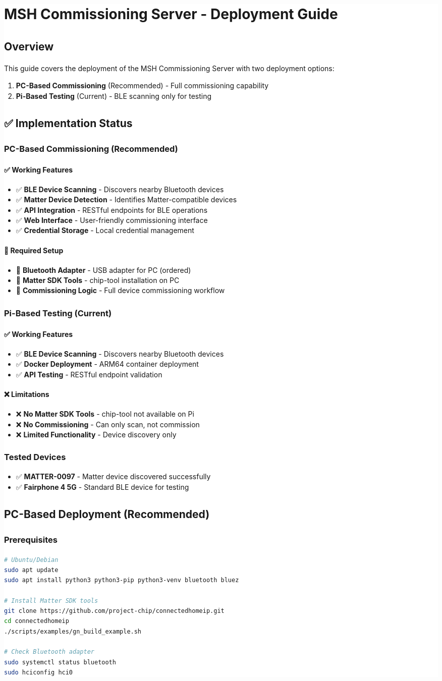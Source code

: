 # MSH Commissioning Server - Deployment Guide

## Overview

This guide covers the deployment of the MSH Commissioning Server with two deployment options:

1. **PC-Based Commissioning** (Recommended) - Full commissioning capability
2. **Pi-Based Testing** (Current) - BLE scanning only for testing

## ✅ Implementation Status

### **PC-Based Commissioning (Recommended)**

#### **✅ Working Features**
- ✅ **BLE Device Scanning** - Discovers nearby Bluetooth devices
- ✅ **Matter Device Detection** - Identifies Matter-compatible devices
- ✅ **API Integration** - RESTful endpoints for BLE operations
- ✅ **Web Interface** - User-friendly commissioning interface
- ✅ **Credential Storage** - Local credential management

#### **🔧 Required Setup**
- 🔧 **Bluetooth Adapter** - USB adapter for PC (ordered)
- 🔧 **Matter SDK Tools** - chip-tool installation on PC
- 🔧 **Commissioning Logic** - Full device commissioning workflow

### **Pi-Based Testing (Current)**

#### **✅ Working Features**
- ✅ **BLE Device Scanning** - Discovers nearby Bluetooth devices
- ✅ **Docker Deployment** - ARM64 container deployment
- ✅ **API Testing** - RESTful endpoint validation

#### **❌ Limitations**
- ❌ **No Matter SDK Tools** - chip-tool not available on Pi
- ❌ **No Commissioning** - Can only scan, not commission
- ❌ **Limited Functionality** - Device discovery only

### **Tested Devices**

- ✅ **MATTER-0097** - Matter device discovered successfully
- ✅ **Fairphone 4 5G** - Standard BLE device for testing

## PC-Based Deployment (Recommended)

### Prerequisites

```bash
# Ubuntu/Debian
sudo apt update
sudo apt install python3 python3-pip python3-venv bluetooth bluez

# Install Matter SDK tools
git clone https://github.com/project-chip/connectedhomeip.git
cd connectedhomeip
./scripts/examples/gn_build_example.sh

# Check Bluetooth adapter
sudo systemctl status bluetooth
sudo hciconfig hci0
```
